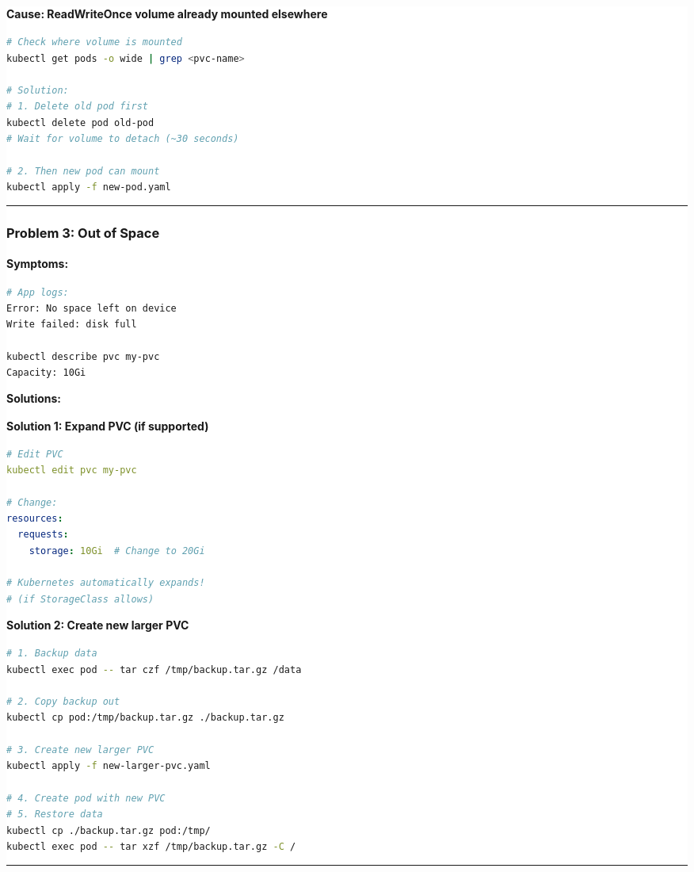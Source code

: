 **Cause: ReadWriteOnce volume already mounted elsewhere**
```bash
# Check where volume is mounted
kubectl get pods -o wide | grep <pvc-name>

# Solution:
# 1. Delete old pod first
kubectl delete pod old-pod
# Wait for volume to detach (~30 seconds)

# 2. Then new pod can mount
kubectl apply -f new-pod.yaml
```

---

### Problem 3: Out of Space

**Symptoms:**
```bash
# App logs:
Error: No space left on device
Write failed: disk full

kubectl describe pvc my-pvc
Capacity: 10Gi
```

**Solutions:**

**Solution 1: Expand PVC (if supported)**
```yaml
# Edit PVC
kubectl edit pvc my-pvc

# Change:
resources:
  requests:
    storage: 10Gi  # Change to 20Gi

# Kubernetes automatically expands!
# (if StorageClass allows)
```

**Solution 2: Create new larger PVC**
```bash
# 1. Backup data
kubectl exec pod -- tar czf /tmp/backup.tar.gz /data

# 2. Copy backup out
kubectl cp pod:/tmp/backup.tar.gz ./backup.tar.gz

# 3. Create new larger PVC
kubectl apply -f new-larger-pvc.yaml

# 4. Create pod with new PVC
# 5. Restore data
kubectl cp ./backup.tar.gz pod:/tmp/
kubectl exec pod -- tar xzf /tmp/backup.tar.gz -C /
```

---